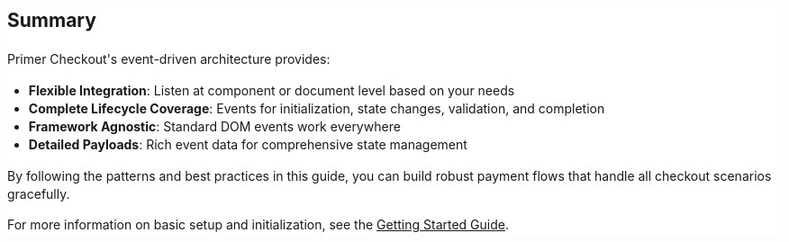 ## Summary

Primer Checkout's event-driven architecture provides:

- **Flexible Integration**: Listen at component or document level based on your needs
- **Complete Lifecycle Coverage**: Events for initialization, state changes, validation, and completion
- **Framework Agnostic**: Standard DOM events work everywhere
- **Detailed Payloads**: Rich event data for comprehensive state management

By following the patterns and best practices in this guide, you can build robust payment flows that handle all checkout scenarios gracefully.

For more information on basic setup and initialization, see the [Getting Started Guide](/documentation/getting-started).
